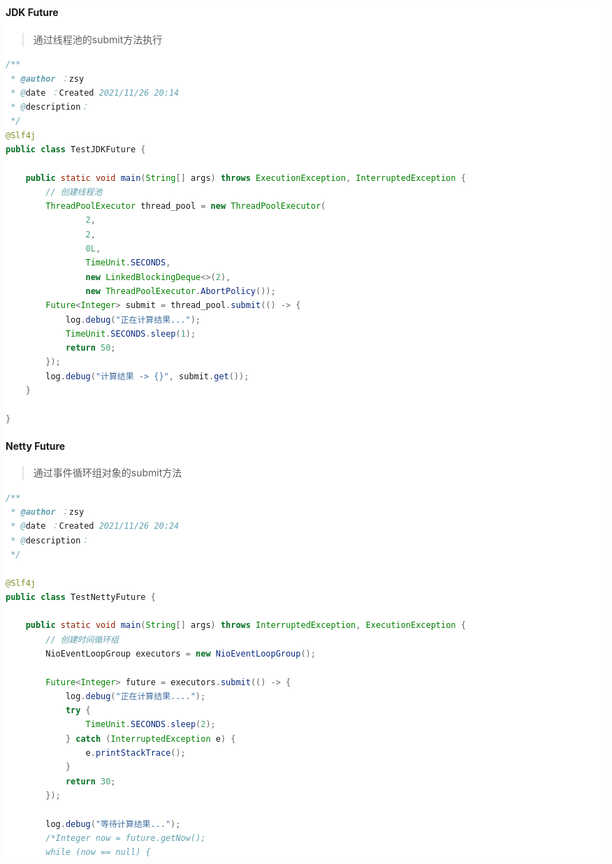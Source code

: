 

#### JDK Future

> 通过线程池的submit方法执行

```java
/**
 * @author ：zsy
 * @date ：Created 2021/11/26 20:14
 * @description：
 */
@Slf4j
public class TestJDKFuture {

    public static void main(String[] args) throws ExecutionException, InterruptedException {
        // 创建线程池
        ThreadPoolExecutor thread_pool = new ThreadPoolExecutor(
                2,
                2,
                0L,
                TimeUnit.SECONDS,
                new LinkedBlockingDeque<>(2),
                new ThreadPoolExecutor.AbortPolicy());
        Future<Integer> submit = thread_pool.submit(() -> {
            log.debug("正在计算结果...");
            TimeUnit.SECONDS.sleep(1);
            return 50;
        });
        log.debug("计算结果 -> {}", submit.get());
    }

}
```

#### Netty Future

> 通过事件循环组对象的submit方法

```java
/**
 * @author ：zsy
 * @date ：Created 2021/11/26 20:24
 * @description：
 */

@Slf4j
public class TestNettyFuture {

    public static void main(String[] args) throws InterruptedException, ExecutionException {
        // 创建时间循环组
        NioEventLoopGroup executors = new NioEventLoopGroup();

        Future<Integer> future = executors.submit(() -> {
            log.debug("正在计算结果....");
            try {
                TimeUnit.SECONDS.sleep(2);
            } catch (InterruptedException e) {
                e.printStackTrace();
            }
            return 30;
        });

        log.debug("等待计算结果...");
        /*Integer now = future.getNow();
        while (now == null) {
```